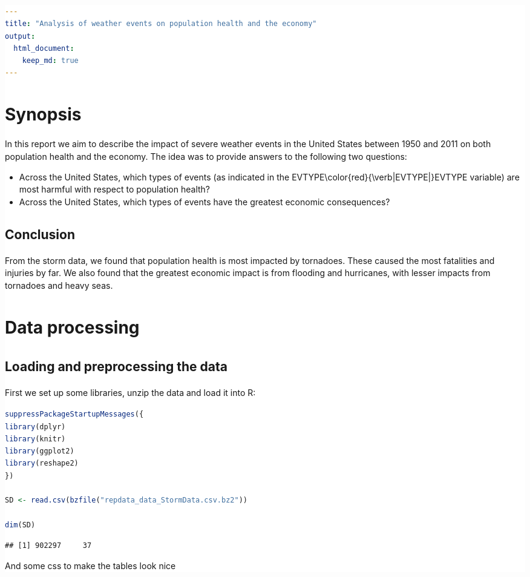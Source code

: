 ```yaml
---
title: "Analysis of weather events on population health and the economy"
output:
  html_document:
    keep_md: true
---
```


# Synopsis


In this report we aim to describe the impact of severe weather events in the United States between 1950 and 2011 on both population health and the economy. The idea was to provide answers to the following two questions:

- Across the United States, which types of events (as indicated in the EVTYPE\color{red}{\verb|EVTYPE|}EVTYPE variable) are most harmful with respect to population health?
- Across the United States, which types of events have the greatest economic consequences?

## Conclusion

From the storm data, we found that population health is most impacted by tornadoes. These caused the most fatalities and injuries by far.
We also found that the greatest economic impact is from flooding and hurricanes, with lesser impacts from tornadoes and heavy seas.


# Data processing

## Loading and preprocessing the data

First we set up some libraries, unzip the data and load it into R:


```r
suppressPackageStartupMessages({
library(dplyr)
library(knitr)
library(ggplot2)
library(reshape2)
})

SD <- read.csv(bzfile("repdata_data_StormData.csv.bz2"))

dim(SD)
```

```
## [1] 902297     37
```

And some css to make the tables look nice
